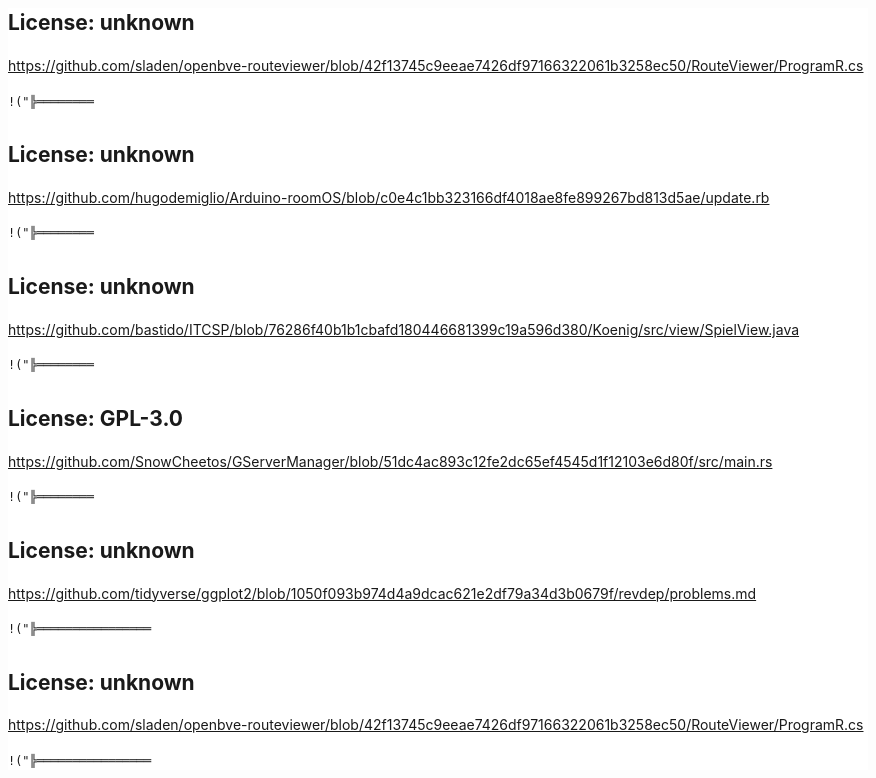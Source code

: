 
## License: unknown
https://github.com/sladen/openbve-routeviewer/blob/42f13745c9eeae7426df97166322061b3258ec50/RouteViewer/ProgramR.cs

```
!("╠════════
```


## License: unknown
https://github.com/hugodemiglio/Arduino-roomOS/blob/c0e4c1bb323166df4018ae8fe899267bd813d5ae/update.rb

```
!("╠════════
```


## License: unknown
https://github.com/bastido/ITCSP/blob/76286f40b1b1cbafd180446681399c19a596d380/Koenig/src/view/SpielView.java

```
!("╠════════
```


## License: GPL-3.0
https://github.com/SnowCheetos/GServerManager/blob/51dc4ac893c12fe2dc65ef4545d1f12103e6d80f/src/main.rs

```
!("╠════════
```


## License: unknown
https://github.com/tidyverse/ggplot2/blob/1050f093b974d4a9dcac621e2df79a34d3b0679f/revdep/problems.md

```
!("╠════════════════
```


## License: unknown
https://github.com/sladen/openbve-routeviewer/blob/42f13745c9eeae7426df97166322061b3258ec50/RouteViewer/ProgramR.cs

```
!("╠════════════════
```


